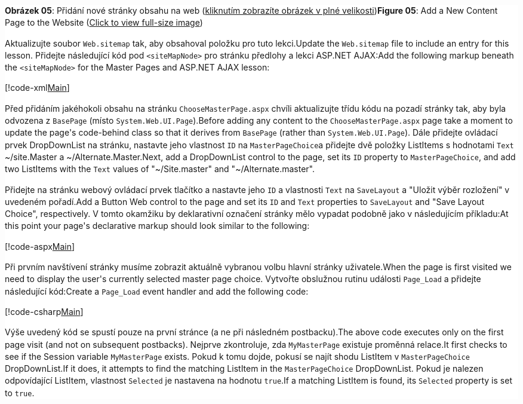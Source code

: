 <span data-ttu-id="f6dd7-253">**Obrázek 05**: Přidání nové stránky obsahu na web ([kliknutím zobrazíte obrázek v plné velikosti](specifying-the-master-page-programmatically-cs/_static/image15.png))</span><span class="sxs-lookup"><span data-stu-id="f6dd7-253">**Figure 05**: Add a New Content Page to the Website ([Click to view full-size image](specifying-the-master-page-programmatically-cs/_static/image15.png))</span></span>

<span data-ttu-id="f6dd7-254">Aktualizujte soubor `Web.sitemap` tak, aby obsahoval položku pro tuto lekci.</span><span class="sxs-lookup"><span data-stu-id="f6dd7-254">Update the `Web.sitemap` file to include an entry for this lesson.</span></span> <span data-ttu-id="f6dd7-255">Přidejte následující kód pod `<siteMapNode>` pro stránku předlohy a lekci ASP.NET AJAX:</span><span class="sxs-lookup"><span data-stu-id="f6dd7-255">Add the following markup beneath the `<siteMapNode>` for the Master Pages and ASP.NET AJAX lesson:</span></span>

[!code-xml[Main](specifying-the-master-page-programmatically-cs/samples/sample15.xml)]

<span data-ttu-id="f6dd7-256">Před přidáním jakéhokoli obsahu na stránku `ChooseMasterPage.aspx` chvíli aktualizujte třídu kódu na pozadí stránky tak, aby byla odvozena z `BasePage` (místo `System.Web.UI.Page`).</span><span class="sxs-lookup"><span data-stu-id="f6dd7-256">Before adding any content to the `ChooseMasterPage.aspx` page take a moment to update the page's code-behind class so that it derives from `BasePage` (rather than `System.Web.UI.Page`).</span></span> <span data-ttu-id="f6dd7-257">Dále přidejte ovládací prvek DropDownList na stránku, nastavte jeho vlastnost `ID` na `MasterPageChoice`a přidejte dvě položky ListItems s hodnotami `Text` ~/site.Master a ~/Alternate.Master.</span><span class="sxs-lookup"><span data-stu-id="f6dd7-257">Next, add a DropDownList control to the page, set its `ID` property to `MasterPageChoice`, and add two ListItems with the `Text` values of "~/Site.master" and "~/Alternate.master".</span></span>

<span data-ttu-id="f6dd7-258">Přidejte na stránku webový ovládací prvek tlačítko a nastavte jeho `ID` a vlastnosti `Text` na `SaveLayout` a "Uložit výběr rozložení" v uvedeném pořadí.</span><span class="sxs-lookup"><span data-stu-id="f6dd7-258">Add a Button Web control to the page and set its `ID` and `Text` properties to `SaveLayout` and "Save Layout Choice", respectively.</span></span> <span data-ttu-id="f6dd7-259">V tomto okamžiku by deklarativní označení stránky mělo vypadat podobně jako v následujícím příkladu:</span><span class="sxs-lookup"><span data-stu-id="f6dd7-259">At this point your page's declarative markup should look similar to the following:</span></span>

[!code-aspx[Main](specifying-the-master-page-programmatically-cs/samples/sample16.aspx)]

<span data-ttu-id="f6dd7-260">Při prvním navštívení stránky musíme zobrazit aktuálně vybranou volbu hlavní stránky uživatele.</span><span class="sxs-lookup"><span data-stu-id="f6dd7-260">When the page is first visited we need to display the user's currently selected master page choice.</span></span> <span data-ttu-id="f6dd7-261">Vytvořte obslužnou rutinu události `Page_Load` a přidejte následující kód:</span><span class="sxs-lookup"><span data-stu-id="f6dd7-261">Create a `Page_Load` event handler and add the following code:</span></span>

[!code-csharp[Main](specifying-the-master-page-programmatically-cs/samples/sample17.cs)]

<span data-ttu-id="f6dd7-262">Výše uvedený kód se spustí pouze na první stránce (a ne při následném postbacku).</span><span class="sxs-lookup"><span data-stu-id="f6dd7-262">The above code executes only on the first page visit (and not on subsequent postbacks).</span></span> <span data-ttu-id="f6dd7-263">Nejprve zkontroluje, zda `MyMasterPage` existuje proměnná relace.</span><span class="sxs-lookup"><span data-stu-id="f6dd7-263">It first checks to see if the Session variable `MyMasterPage` exists.</span></span> <span data-ttu-id="f6dd7-264">Pokud k tomu dojde, pokusí se najít shodu ListItem v `MasterPageChoice` DropDownList.</span><span class="sxs-lookup"><span data-stu-id="f6dd7-264">If it does, it attempts to find the matching ListItem in the `MasterPageChoice` DropDownList.</span></span> <span data-ttu-id="f6dd7-265">Pokud je nalezen odpovídající ListItem, vlastnost `Selected` je nastavena na hodnotu `true`.</span><span class="sxs-lookup"><span data-stu-id="f6dd7-265">If a matching ListItem is found, its `Selected` property is set to `true`.</span></span>
